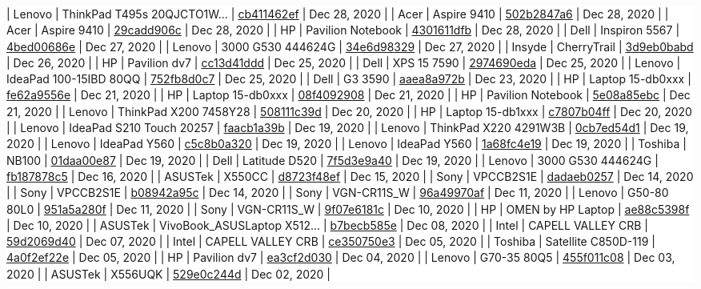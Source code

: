 | Lenovo        | ThinkPad T495s 20QJCTO1W... | [cb411462ef](https://linux-hardware.org/?probe=cb411462ef) | Dec 28, 2020 |
| Acer          | Aspire 9410                 | [502b2847a6](https://linux-hardware.org/?probe=502b2847a6) | Dec 28, 2020 |
| Acer          | Aspire 9410                 | [29cadd906c](https://linux-hardware.org/?probe=29cadd906c) | Dec 28, 2020 |
| HP            | Pavilion Notebook           | [4301611dfb](https://linux-hardware.org/?probe=4301611dfb) | Dec 28, 2020 |
| Dell          | Inspiron 5567               | [4bed00686e](https://linux-hardware.org/?probe=4bed00686e) | Dec 27, 2020 |
| Lenovo        | 3000 G530 444624G           | [34e6d98329](https://linux-hardware.org/?probe=34e6d98329) | Dec 27, 2020 |
| Insyde        | CherryTrail                 | [3d9eb0babd](https://linux-hardware.org/?probe=3d9eb0babd) | Dec 26, 2020 |
| HP            | Pavilion dv7                | [cc13d41ddd](https://linux-hardware.org/?probe=cc13d41ddd) | Dec 25, 2020 |
| Dell          | XPS 15 7590                 | [2974690eda](https://linux-hardware.org/?probe=2974690eda) | Dec 25, 2020 |
| Lenovo        | IdeaPad 100-15IBD 80QQ      | [752fb8d0c7](https://linux-hardware.org/?probe=752fb8d0c7) | Dec 25, 2020 |
| Dell          | G3 3590                     | [aaea8a972b](https://linux-hardware.org/?probe=aaea8a972b) | Dec 23, 2020 |
| HP            | Laptop 15-db0xxx            | [fe62a9556e](https://linux-hardware.org/?probe=fe62a9556e) | Dec 21, 2020 |
| HP            | Laptop 15-db0xxx            | [08f4092908](https://linux-hardware.org/?probe=08f4092908) | Dec 21, 2020 |
| HP            | Pavilion Notebook           | [5e08a85ebc](https://linux-hardware.org/?probe=5e08a85ebc) | Dec 21, 2020 |
| Lenovo        | ThinkPad X200 7458Y28       | [508111c39d](https://linux-hardware.org/?probe=508111c39d) | Dec 20, 2020 |
| HP            | Laptop 15-db1xxx            | [c7807b04ff](https://linux-hardware.org/?probe=c7807b04ff) | Dec 20, 2020 |
| Lenovo        | IdeaPad S210 Touch 20257    | [faacb1a39b](https://linux-hardware.org/?probe=faacb1a39b) | Dec 19, 2020 |
| Lenovo        | ThinkPad X220 4291W3B       | [0cb7ed54d1](https://linux-hardware.org/?probe=0cb7ed54d1) | Dec 19, 2020 |
| Lenovo        | IdeaPad Y560                | [c5c8b0a320](https://linux-hardware.org/?probe=c5c8b0a320) | Dec 19, 2020 |
| Lenovo        | IdeaPad Y560                | [1a68fc4e19](https://linux-hardware.org/?probe=1a68fc4e19) | Dec 19, 2020 |
| Toshiba       | NB100                       | [01daa00e87](https://linux-hardware.org/?probe=01daa00e87) | Dec 19, 2020 |
| Dell          | Latitude D520               | [7f5d3e9a40](https://linux-hardware.org/?probe=7f5d3e9a40) | Dec 19, 2020 |
| Lenovo        | 3000 G530 444624G           | [fb187878c5](https://linux-hardware.org/?probe=fb187878c5) | Dec 16, 2020 |
| ASUSTek       | X550CC                      | [d8723f48ef](https://linux-hardware.org/?probe=d8723f48ef) | Dec 15, 2020 |
| Sony          | VPCCB2S1E                   | [dadaeb0257](https://linux-hardware.org/?probe=dadaeb0257) | Dec 14, 2020 |
| Sony          | VPCCB2S1E                   | [b08942a95c](https://linux-hardware.org/?probe=b08942a95c) | Dec 14, 2020 |
| Sony          | VGN-CR11S_W                 | [96a49970af](https://linux-hardware.org/?probe=96a49970af) | Dec 11, 2020 |
| Lenovo        | G50-80 80L0                 | [951a5a280f](https://linux-hardware.org/?probe=951a5a280f) | Dec 11, 2020 |
| Sony          | VGN-CR11S_W                 | [9f07e6181c](https://linux-hardware.org/?probe=9f07e6181c) | Dec 10, 2020 |
| HP            | OMEN by HP Laptop           | [ae88c5398f](https://linux-hardware.org/?probe=ae88c5398f) | Dec 10, 2020 |
| ASUSTek       | VivoBook_ASUSLaptop X512... | [b7becb585e](https://linux-hardware.org/?probe=b7becb585e) | Dec 08, 2020 |
| Intel         | CAPELL VALLEY CRB           | [59d2069d40](https://linux-hardware.org/?probe=59d2069d40) | Dec 07, 2020 |
| Intel         | CAPELL VALLEY CRB           | [ce350750e3](https://linux-hardware.org/?probe=ce350750e3) | Dec 05, 2020 |
| Toshiba       | Satellite C850D-119         | [4a0f2ef22e](https://linux-hardware.org/?probe=4a0f2ef22e) | Dec 05, 2020 |
| HP            | Pavilion dv7                | [ea3cf2d030](https://linux-hardware.org/?probe=ea3cf2d030) | Dec 04, 2020 |
| Lenovo        | G70-35 80Q5                 | [455f011c08](https://linux-hardware.org/?probe=455f011c08) | Dec 03, 2020 |
| ASUSTek       | X556UQK                     | [529e0c244d](https://linux-hardware.org/?probe=529e0c244d) | Dec 02, 2020 |